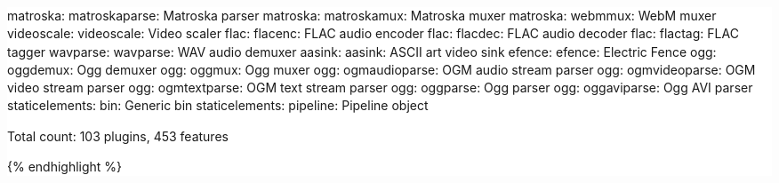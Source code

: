 matroska:  matroskaparse: Matroska parser
matroska:  matroskamux: Matroska muxer
matroska:  webmmux: WebM muxer
videoscale:  videoscale: Video scaler
flac:  flacenc: FLAC audio encoder
flac:  flacdec: FLAC audio decoder
flac:  flactag: FLAC tagger
wavparse:  wavparse: WAV audio demuxer
aasink:  aasink: ASCII art video sink
efence:  efence: Electric Fence
ogg:  oggdemux: Ogg demuxer
ogg:  oggmux: Ogg muxer
ogg:  ogmaudioparse: OGM audio stream parser
ogg:  ogmvideoparse: OGM video stream parser
ogg:  ogmtextparse: OGM text stream parser
ogg:  oggparse: Ogg parser
ogg:  oggaviparse: Ogg AVI parser
staticelements:  bin: Generic bin
staticelements:  pipeline: Pipeline object

Total count: 103 plugins, 453 features

{% endhighlight %}
